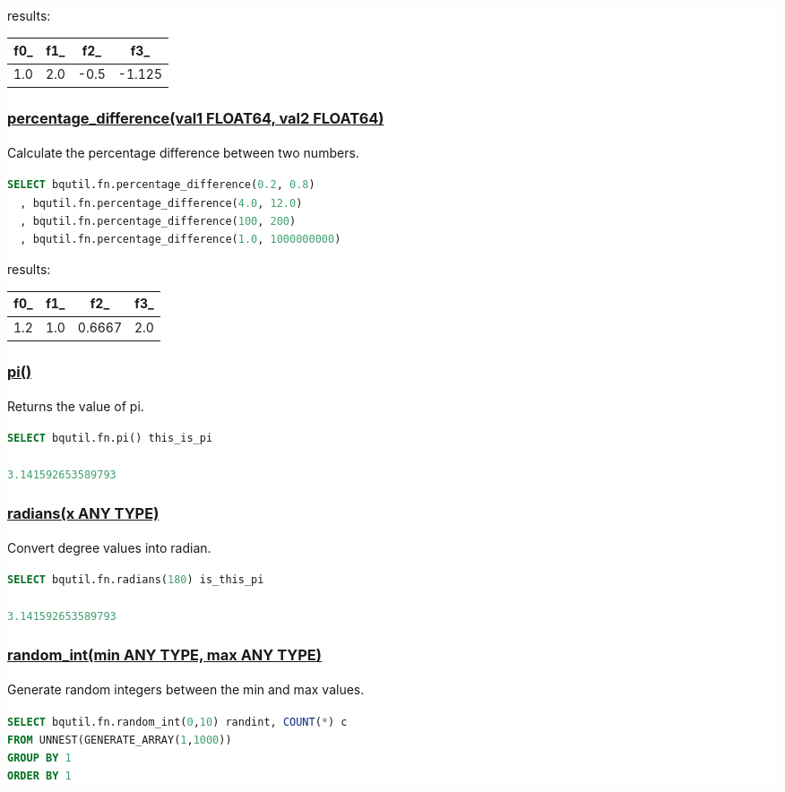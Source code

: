 results:

| f0_ | f1_ |  f2_  |   f3_   |
|-----|-----|-------|---------|
| 1.0 | 2.0 |  -0.5 |  -1.125 |


### [percentage_difference(val1 FLOAT64, val2 FLOAT64)](percentage_difference.sqlx)
Calculate the percentage difference between two numbers.

```sql
SELECT bqutil.fn.percentage_difference(0.2, 0.8)
  , bqutil.fn.percentage_difference(4.0, 12.0)
  , bqutil.fn.percentage_difference(100, 200)
  , bqutil.fn.percentage_difference(1.0, 1000000000)
```

results:

| f0_ | f1_ |   f2_   | f3_ |
|-----|-----|---------|-----|
| 1.2 | 1.0 |  0.6667 | 2.0 |

### [pi()](pi.sqlx)
Returns the value of pi.

```sql
SELECT bqutil.fn.pi() this_is_pi

3.141592653589793
```

### [radians(x ANY TYPE)](radians.sqlx)
Convert degree values into radian.

```sql
SELECT bqutil.fn.radians(180) is_this_pi

3.141592653589793
```


### [random_int(min ANY TYPE, max ANY TYPE)](random_int.sqlx)
Generate random integers between the min and max values.

```sql
SELECT bqutil.fn.random_int(0,10) randint, COUNT(*) c
FROM UNNEST(GENERATE_ARRAY(1,1000))
GROUP BY 1
ORDER BY 1
```

